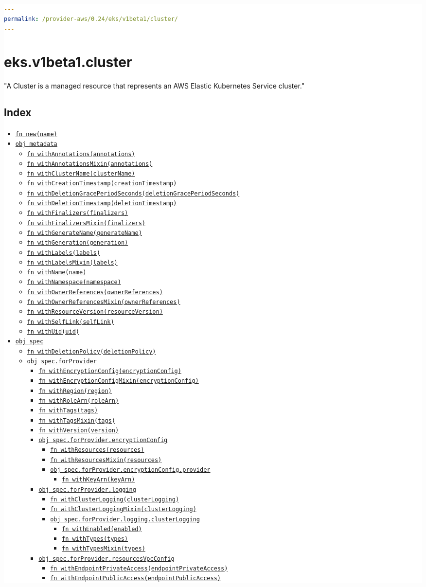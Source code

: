 ```yaml
---
permalink: /provider-aws/0.24/eks/v1beta1/cluster/
---
```


# eks.v1beta1.cluster

"A Cluster is a managed resource that represents an AWS Elastic Kubernetes Service cluster."

## Index

* [`fn new(name)`](#fn-new)
* [`obj metadata`](#obj-metadata)
  * [`fn withAnnotations(annotations)`](#fn-metadatawithannotations)
  * [`fn withAnnotationsMixin(annotations)`](#fn-metadatawithannotationsmixin)
  * [`fn withClusterName(clusterName)`](#fn-metadatawithclustername)
  * [`fn withCreationTimestamp(creationTimestamp)`](#fn-metadatawithcreationtimestamp)
  * [`fn withDeletionGracePeriodSeconds(deletionGracePeriodSeconds)`](#fn-metadatawithdeletiongraceperiodseconds)
  * [`fn withDeletionTimestamp(deletionTimestamp)`](#fn-metadatawithdeletiontimestamp)
  * [`fn withFinalizers(finalizers)`](#fn-metadatawithfinalizers)
  * [`fn withFinalizersMixin(finalizers)`](#fn-metadatawithfinalizersmixin)
  * [`fn withGenerateName(generateName)`](#fn-metadatawithgeneratename)
  * [`fn withGeneration(generation)`](#fn-metadatawithgeneration)
  * [`fn withLabels(labels)`](#fn-metadatawithlabels)
  * [`fn withLabelsMixin(labels)`](#fn-metadatawithlabelsmixin)
  * [`fn withName(name)`](#fn-metadatawithname)
  * [`fn withNamespace(namespace)`](#fn-metadatawithnamespace)
  * [`fn withOwnerReferences(ownerReferences)`](#fn-metadatawithownerreferences)
  * [`fn withOwnerReferencesMixin(ownerReferences)`](#fn-metadatawithownerreferencesmixin)
  * [`fn withResourceVersion(resourceVersion)`](#fn-metadatawithresourceversion)
  * [`fn withSelfLink(selfLink)`](#fn-metadatawithselflink)
  * [`fn withUid(uid)`](#fn-metadatawithuid)
* [`obj spec`](#obj-spec)
  * [`fn withDeletionPolicy(deletionPolicy)`](#fn-specwithdeletionpolicy)
  * [`obj spec.forProvider`](#obj-specforprovider)
    * [`fn withEncryptionConfig(encryptionConfig)`](#fn-specforproviderwithencryptionconfig)
    * [`fn withEncryptionConfigMixin(encryptionConfig)`](#fn-specforproviderwithencryptionconfigmixin)
    * [`fn withRegion(region)`](#fn-specforproviderwithregion)
    * [`fn withRoleArn(roleArn)`](#fn-specforproviderwithrolearn)
    * [`fn withTags(tags)`](#fn-specforproviderwithtags)
    * [`fn withTagsMixin(tags)`](#fn-specforproviderwithtagsmixin)
    * [`fn withVersion(version)`](#fn-specforproviderwithversion)
    * [`obj spec.forProvider.encryptionConfig`](#obj-specforproviderencryptionconfig)
      * [`fn withResources(resources)`](#fn-specforproviderencryptionconfigwithresources)
      * [`fn withResourcesMixin(resources)`](#fn-specforproviderencryptionconfigwithresourcesmixin)
      * [`obj spec.forProvider.encryptionConfig.provider`](#obj-specforproviderencryptionconfigprovider)
        * [`fn withKeyArn(keyArn)`](#fn-specforproviderencryptionconfigproviderwithkeyarn)
    * [`obj spec.forProvider.logging`](#obj-specforproviderlogging)
      * [`fn withClusterLogging(clusterLogging)`](#fn-specforproviderloggingwithclusterlogging)
      * [`fn withClusterLoggingMixin(clusterLogging)`](#fn-specforproviderloggingwithclusterloggingmixin)
      * [`obj spec.forProvider.logging.clusterLogging`](#obj-specforproviderloggingclusterlogging)
        * [`fn withEnabled(enabled)`](#fn-specforproviderloggingclusterloggingwithenabled)
        * [`fn withTypes(types)`](#fn-specforproviderloggingclusterloggingwithtypes)
        * [`fn withTypesMixin(types)`](#fn-specforproviderloggingclusterloggingwithtypesmixin)
    * [`obj spec.forProvider.resourcesVpcConfig`](#obj-specforproviderresourcesvpcconfig)
      * [`fn withEndpointPrivateAccess(endpointPrivateAccess)`](#fn-specforproviderresourcesvpcconfigwithendpointprivateaccess)
      * [`fn withEndpointPublicAccess(endpointPublicAccess)`](#fn-specforproviderresourcesvpcconfigwithendpointpublicaccess)